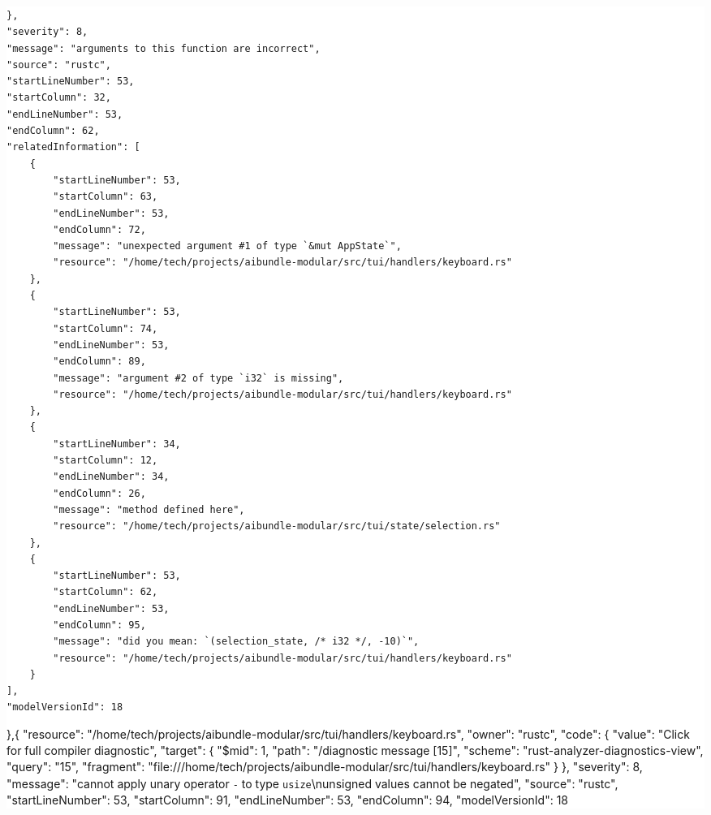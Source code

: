 	},
	"severity": 8,
	"message": "arguments to this function are incorrect",
	"source": "rustc",
	"startLineNumber": 53,
	"startColumn": 32,
	"endLineNumber": 53,
	"endColumn": 62,
	"relatedInformation": [
		{
			"startLineNumber": 53,
			"startColumn": 63,
			"endLineNumber": 53,
			"endColumn": 72,
			"message": "unexpected argument #1 of type `&mut AppState`",
			"resource": "/home/tech/projects/aibundle-modular/src/tui/handlers/keyboard.rs"
		},
		{
			"startLineNumber": 53,
			"startColumn": 74,
			"endLineNumber": 53,
			"endColumn": 89,
			"message": "argument #2 of type `i32` is missing",
			"resource": "/home/tech/projects/aibundle-modular/src/tui/handlers/keyboard.rs"
		},
		{
			"startLineNumber": 34,
			"startColumn": 12,
			"endLineNumber": 34,
			"endColumn": 26,
			"message": "method defined here",
			"resource": "/home/tech/projects/aibundle-modular/src/tui/state/selection.rs"
		},
		{
			"startLineNumber": 53,
			"startColumn": 62,
			"endLineNumber": 53,
			"endColumn": 95,
			"message": "did you mean: `(selection_state, /* i32 */, -10)`",
			"resource": "/home/tech/projects/aibundle-modular/src/tui/handlers/keyboard.rs"
		}
	],
	"modelVersionId": 18
},{
	"resource": "/home/tech/projects/aibundle-modular/src/tui/handlers/keyboard.rs",
	"owner": "rustc",
	"code": {
		"value": "Click for full compiler diagnostic",
		"target": {
			"$mid": 1,
			"path": "/diagnostic message [15]",
			"scheme": "rust-analyzer-diagnostics-view",
			"query": "15",
			"fragment": "file:///home/tech/projects/aibundle-modular/src/tui/handlers/keyboard.rs"
		}
	},
	"severity": 8,
	"message": "cannot apply unary operator `-` to type `usize`\nunsigned values cannot be negated",
	"source": "rustc",
	"startLineNumber": 53,
	"startColumn": 91,
	"endLineNumber": 53,
	"endColumn": 94,
	"modelVersionId": 18